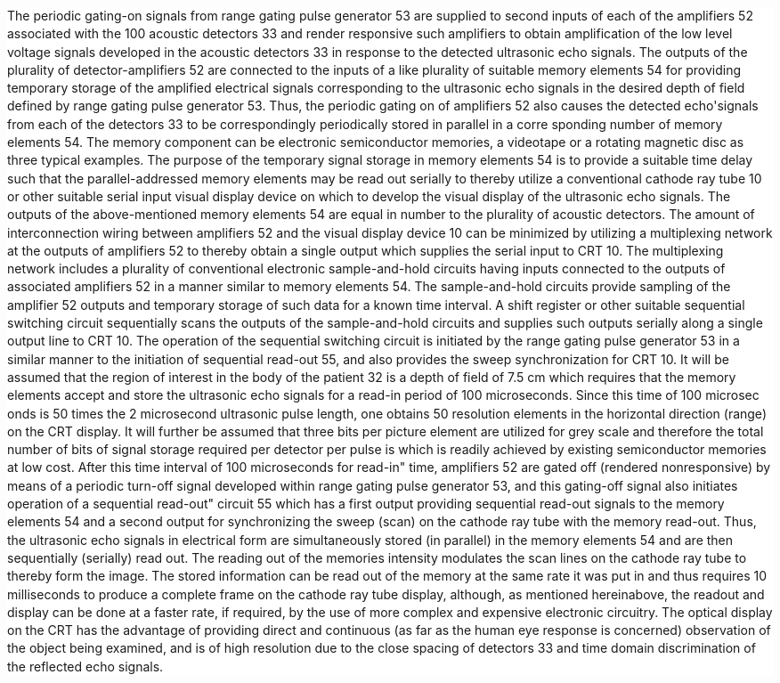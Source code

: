  The periodic gating-on signals from range gating pulse generator 53 are supplied to second inputs of each of the amplifiers 52 associated with the 100 acoustic detectors 33 and render responsive such amplifiers to obtain amplification of the low level voltage signals developed in the acoustic detectors 33 in response to the detected ultrasonic echo signals. The outputs of the plurality of detector-amplifiers 52 are connected to the inputs of a like plurality of suitable memory elements 54 for providing temporary storage of the amplified electrical signals corresponding to the ultrasonic echo signals in the desired depth of field defined by range gating pulse generator 53. Thus, the periodic gating on of amplifiers 52 also causes the detected echo'signals from each of the detectors 33 to be correspondingly periodically stored in parallel in a corre sponding number of memory elements 54. The memory component can be electronic semiconductor memories, a videotape or a rotating magnetic disc as three typical examples. The purpose of the temporary signal storage in memory elements 54 is to provide a suitable time delay such that the parallel-addressed memory elements may be read out serially to thereby utilize a conventional cathode ray tube 10 or other suitable serial input visual display device on which to develop the visual display of the ultrasonic echo signals. 
 The outputs of the above-mentioned memory elements 54 are equal in number to the plurality of acoustic detectors. The amount of interconnection wiring between amplifiers 52 and the visual display device 10 can be minimized by utilizing a multiplexing network at the outputs of amplifiers 52 to thereby obtain a single output which supplies the serial input to CRT 10. The multiplexing network includes a plurality of conventional electronic sample-and-hold circuits having inputs connected to the outputs of associated amplifiers 52 in a manner similar to memory elements 54. The sample-and-hold circuits provide sampling of the amplifier 52 outputs and temporary storage of such data for a known time interval. A shift register or other suitable sequential switching circuit sequentially scans the outputs of the sample-and-hold circuits and supplies such outputs serially along a single output line to CRT 10. The operation of the sequential switching circuit is initiated by the range gating pulse generator 53 in a similar manner to the initiation of sequential read-out 55, and also provides the sweep synchronization for CRT 10. 
 It will be assumed that the region of interest in the body of the patient 32 is a depth of field of 7.5 cm which requires that the memory elements accept and store the ultrasonic echo signals for a read-in period of 100 microseconds. Since this time of 100 microsec onds is 50 times the 2 microsecond ultrasonic pulse length, one obtains 50 resolution elements in the horizontal direction (range) on the CRT display. It will further be assumed that three bits per picture element are utilized for grey scale and therefore the total number of bits of signal storage required per detector per pulse is which is readily achieved by existing semiconductor memories at low cost. 
 After this time interval of 100 microseconds for read-in" time, amplifiers 52 are gated off (rendered nonresponsive) by means of a periodic turn-off signal developed within range gating pulse generator 53, and this gating-off signal also initiates operation of a sequential read-out" circuit 55 which has a first output providing sequential read-out signals to the memory elements 54 and a second output for synchronizing the sweep (scan) on the cathode ray tube with the memory read-out. Thus, the ultrasonic echo signals in electrical form are simultaneously stored (in parallel) in the memory elements 54 and are then sequentially (serially) read out. The reading out of the memories intensity modulates the scan lines on the cathode ray tube to thereby form the image. The stored information can be read out of the memory at the same rate it was put in and thus requires 10 milliseconds to produce a complete frame on the cathode ray tube display, although, as mentioned hereinabove, the readout and display can be done at a faster rate, if required, by the use of more complex and expensive electronic circuitry. The optical display on the CRT has the advantage of providing direct and continuous (as far as the human eye response is concerned) observation of the object being examined, and is of high resolution due to the close spacing of detectors 33 and time domain discrimination of the reflected echo signals. 